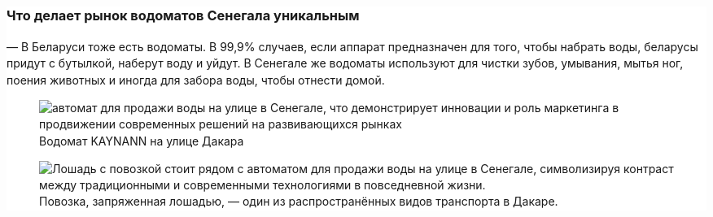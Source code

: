 <section class=" row-gap--m" id="unique_water_market">
<h3 class="h2 bold mt-m mb-m">Что делает рынок водоматов Сенегала уникальным</h3>
<p>—&nbsp;В&nbsp;Беларуси тоже есть водоматы. В&nbsp;99,9% случаев, если аппарат предназначен для того, чтобы набрать воды, беларусы придут с&nbsp;бутылкой, наберут воду и&nbsp;уйдут. В&nbsp;Сенегале&nbsp;же водоматы используют для чистки зубов, умывания, мытья ног, поения животных и&nbsp;иногда для забора воды, чтобы отнести домой.</p>


<figure class="figure" itemprop="image" itemscope itemtype="https://schema.org/ImageObject">
  <link itemprop="url" href="https://res.cloudinary.com/bartoshevich/image/upload/f_auto,q_auto/v1726024793/site/africa/vodomat.jpg">
  <img class="image" loading="lazy" decoding="async" 
       sizes="(max-width: 1400px) 100vw, 50vw"
       srcset="https://res.cloudinary.com/bartoshevich/image/upload/w_400/f_auto,q_auto/v1726024793/site/africa/vodomat.jpg 400w,
               https://res.cloudinary.com/bartoshevich/image/upload/w_640/f_auto,q_auto/v1726024793/site/africa/vodomat.jpg 640w,
               https://res.cloudinary.com/bartoshevich/image/upload/w_1080/f_auto,q_auto/v1726024793/site/africa/vodomat.jpg   1080w,
               https://res.cloudinary.com/bartoshevich/image/upload/w_1500/f_auto,q_auto/v1726024793/site/africa/vodomat.jpg   1500w,
               https://res.cloudinary.com/bartoshevich/image/upload/w_1980/f_auto,q_auto/v1726024793/site/africa/vodomat.jpg   1980w,
               https://res.cloudinary.com/bartoshevich/image/upload/w_2300/f_auto,q_auto/v1726024793/site/africa/vodomat.jpg   2300w,
               https://res.cloudinary.com/bartoshevich/image/upload/f_auto,q_auto/v1726024793/site/africa/vodomat.jpg   3108w"
       src="https://res.cloudinary.com/bartoshevich/image/upload/f_auto,q_auto/v1726024793/site/africa/vodomat.jpg" 
       alt="автомат для продажи воды на улице в Сенегале, что демонстрирует инновации и роль маркетинга в продвижении современных решений на развивающихся рынках" 
       width="3108" height="2202" 
       itemprop="contentUrl">
  <meta itemprop="width" content="3108">
  <meta itemprop="height" content="2202">
  <figcaption class="figcaption">Водомат KAYNANN на&nbsp;улице Дакара
</figcaption>
</figure>


<figure class="figure" itemprop="image" itemscope itemtype="https://schema.org/ImageObject">
  <link itemprop="url" href="https://res.cloudinary.com/bartoshevich/image/upload/f_auto,q_auto/v1726049807/site/africa/horse-drawn_carriage.jpg">
  <img class="image" loading="lazy" decoding="async" 
       sizes="(max-width: 1400px) 100vw, 70vw"
       srcset=" https://res.cloudinary.com/bartoshevich/image/upload/w_400/f_auto,q_auto/v1726049807/site/africa/horse-drawn_carriage.jpg 400w,
                https://res.cloudinary.com/bartoshevich/image/upload/w_640/f_auto,q_auto/v1726049807/site/africa/horse-drawn_carriage.jpg 640w,
               https://res.cloudinary.com/bartoshevich/image/upload/w_1080/f_auto,q_auto/v1726049807/site/africa/horse-drawn_carriage.jpg    1080w,
                      https://res.cloudinary.com/bartoshevich/image/upload/f_auto,q_auto/v1726049807/site/africa/horse-drawn_carriage.jpg    1099w"
       src="https://res.cloudinary.com/bartoshevich/image/upload/f_auto,q_auto/v1726049807/site/africa/horse-drawn_carriage.jpg" 
       alt="Лошадь с повозкой стоит рядом с автоматом для продажи воды на улице в Сенегале, символизируя контраст между традиционными и современными технологиями в повседневной жизни." 
       width="824" height="618" 
       itemprop="contentUrl">
  <meta itemprop="width" content="824">
  <meta itemprop="height" content="618">
  <figcaption class="figcaption">Повозка, запряженная лошадью,&nbsp;&mdash; один из&nbsp;распространённых видов транспорта в&nbsp;Дакаре.
</figcaption>